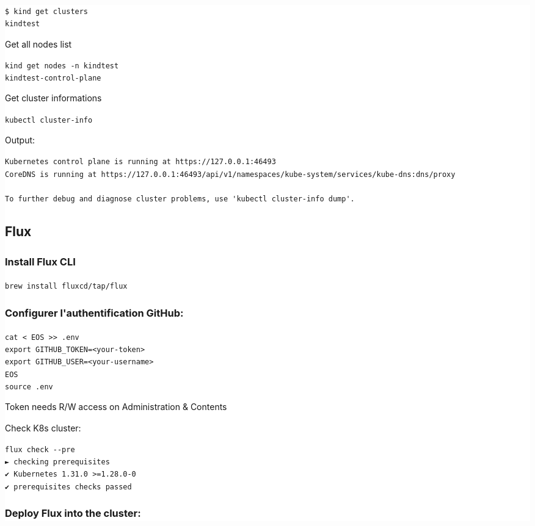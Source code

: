 ```shell
$ kind get clusters           
kindtest
```

Get all nodes list

```shell
kind get nodes -n kindtest
kindtest-control-plane
```

Get cluster informations

```shell
kubectl cluster-info
```

Output:

```txt
Kubernetes control plane is running at https://127.0.0.1:46493
CoreDNS is running at https://127.0.0.1:46493/api/v1/namespaces/kube-system/services/kube-dns:dns/proxy

To further debug and diagnose cluster problems, use 'kubectl cluster-info dump'.
```

## Flux

### Install Flux CLI

```
brew install fluxcd/tap/flux
```

### Configurer l'authentification GitHub:

```
cat < EOS >> .env
export GITHUB_TOKEN=<your-token>
export GITHUB_USER=<your-username>
EOS
source .env
```

Token needs R/W access on Administration & Contents

Check K8s cluster:

```
flux check --pre
► checking prerequisites
✔ Kubernetes 1.31.0 >=1.28.0-0
✔ prerequisites checks passed
```

### Deploy Flux into the cluster:
